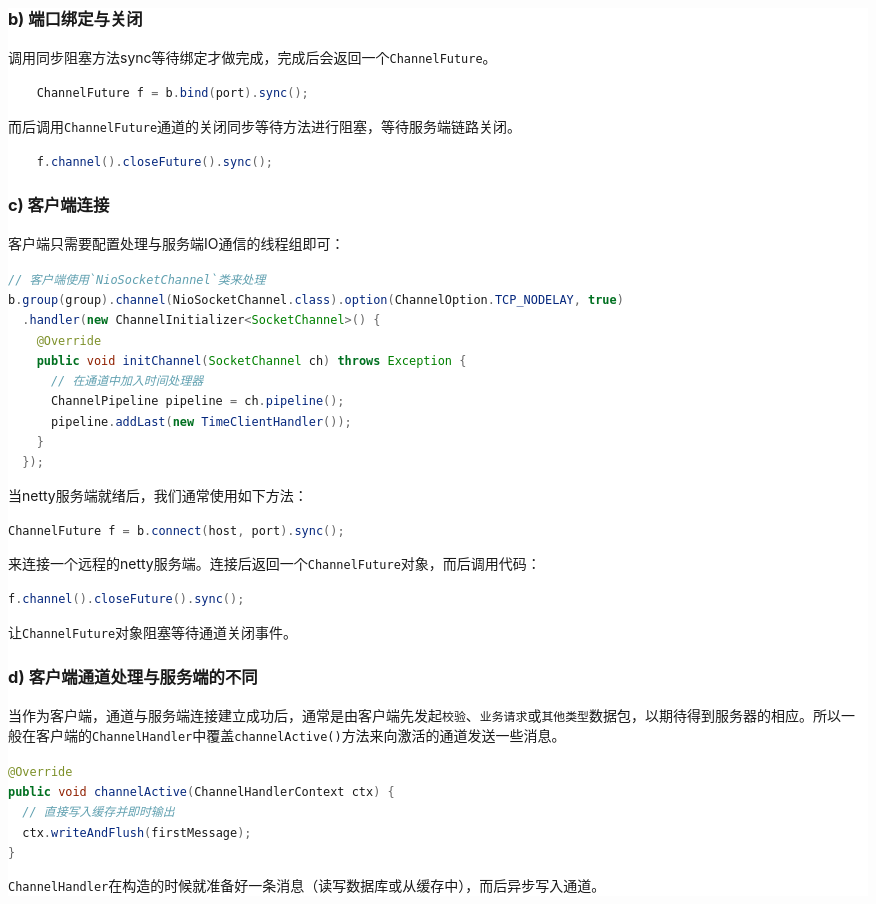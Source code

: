 ### b) 端口绑定与关闭

调用同步阻塞方法sync等待绑定才做完成，完成后会返回一个`ChannelFuture`。

```java
    ChannelFuture f = b.bind(port).sync();
```

而后调用`ChannelFuture`通道的关闭同步等待方法进行阻塞，等待服务端链路关闭。

```java
    f.channel().closeFuture().sync();
```

### c) 客户端连接

客户端只需要配置处理与服务端IO通信的线程组即可：

```java
// 客户端使用`NioSocketChannel`类来处理
b.group(group).channel(NioSocketChannel.class).option(ChannelOption.TCP_NODELAY, true)
  .handler(new ChannelInitializer<SocketChannel>() {
    @Override
    public void initChannel(SocketChannel ch) throws Exception {
      // 在通道中加入时间处理器
      ChannelPipeline pipeline = ch.pipeline();
      pipeline.addLast(new TimeClientHandler());
    }
  });
```

当netty服务端就绪后，我们通常使用如下方法：

```java
ChannelFuture f = b.connect(host, port).sync();
```

来连接一个远程的netty服务端。连接后返回一个`ChannelFuture`对象，而后调用代码：

```java
f.channel().closeFuture().sync();
```

让`ChannelFuture`对象阻塞等待通道关闭事件。

### d) 客户端通道处理与服务端的不同

当作为客户端，通道与服务端连接建立成功后，通常是由客户端先发起`校验`、`业务请求`或`其他类型`数据包，以期待得到服务器的相应。所以一般在客户端的`ChannelHandler`中覆盖`channelActive()`方法来向激活的通道发送一些消息。

```java
@Override
public void channelActive(ChannelHandlerContext ctx) {
  // 直接写入缓存并即时输出
  ctx.writeAndFlush(firstMessage);
}
```

`ChannelHandler`在构造的时候就准备好一条消息（读写数据库或从缓存中），而后异步写入通道。
